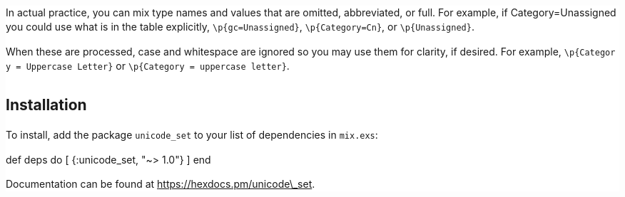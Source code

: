 In actual practice, you can mix type names and values that are omitted, abbreviated, or full. For example, if Category=Unassigned you could use what is in the table explicitly, `\p{gc=Unassigned}`, `\p{Category=Cn}`, or `\p{Unassigned}`.

When these are processed, case and whitespace are ignored so you may use them for clarity, if desired. For example, `\p{Category = Uppercase Letter}` or `\p{Category = uppercase letter}`.

Installation
------------

To install, add the package `unicode_set` to your list of dependencies in `mix.exs`:

def deps do
  \[
    {:unicode\_set, "~> 1.0"}
  \]
end

Documentation can be found at https://hexdocs.pm/unicode\_set.
